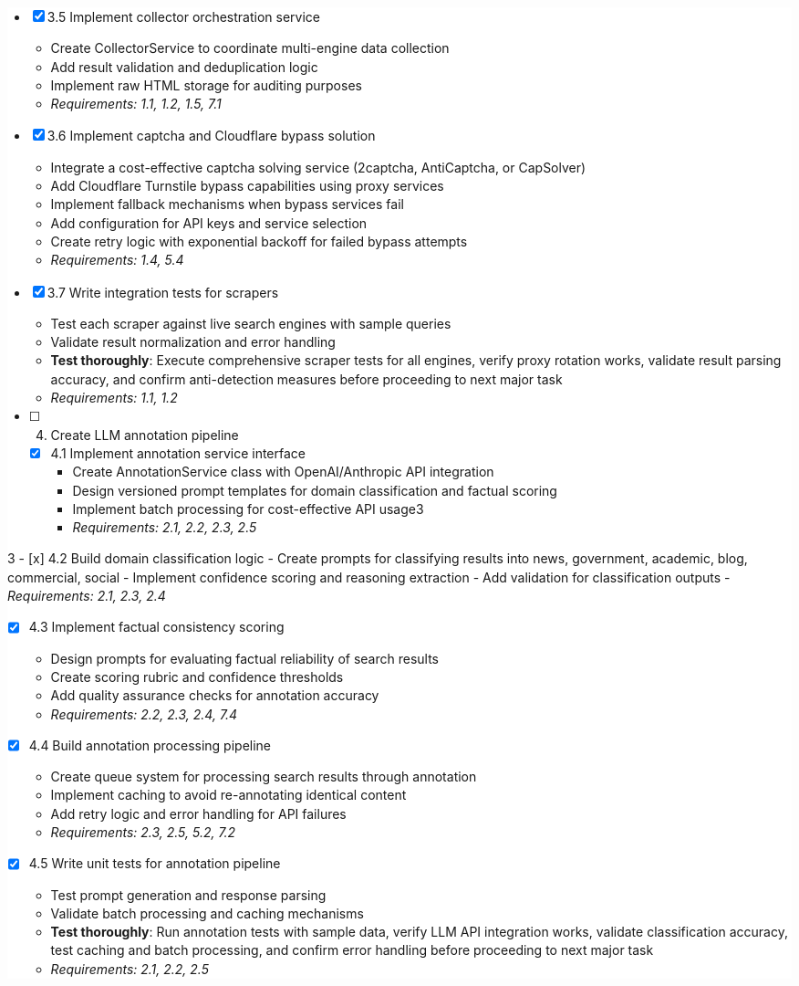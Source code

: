   - [x] 3.5 Implement collector orchestration service
    - Create CollectorService to coordinate multi-engine data collection
    - Add result validation and deduplication logic
    - Implement raw HTML storage for auditing purposes
    - _Requirements: 1.1, 1.2, 1.5, 7.1_

  - [x] 3.6 Implement captcha and Cloudflare bypass solution
    - Integrate a cost-effective captcha solving service (2captcha, AntiCaptcha, or CapSolver)
    - Add Cloudflare Turnstile bypass capabilities using proxy services
    - Implement fallback mechanisms when bypass services fail
    - Add configuration for API keys and service selection
    - Create retry logic with exponential backoff for failed bypass attempts
    - _Requirements: 1.4, 5.4_

  - [x] 3.7 Write integration tests for scrapers
    - Test each scraper against live search engines with sample queries
    - Validate result normalization and error handling
    - **Test thoroughly**: Execute comprehensive scraper tests for all engines, verify proxy rotation works, validate result parsing accuracy, and confirm anti-detection measures before proceeding to next major task
    - _Requirements: 1.1, 1.2_

- [ ] 4. Create LLM annotation pipeline
  - [x] 4.1 Implement annotation service interface
    - Create AnnotationService class with OpenAI/Anthropic API integration
    - Design versioned prompt templates for domain classification and factual scoring
    - Implement batch processing for cost-effective API usage3
    - _Requirements: 2.1, 2.2, 2.3, 2.5_

3  - [x] 4.2 Build domain classification logic
    - Create prompts for classifying results into news, government, academic, blog, commercial, social
    - Implement confidence scoring and reasoning extraction
    - Add validation for classification outputs
    - _Requirements: 2.1, 2.3, 2.4_

  - [x] 4.3 Implement factual consistency scoring
    - Design prompts for evaluating factual reliability of search results
    - Create scoring rubric and confidence thresholds
    - Add quality assurance checks for annotation accuracy
    - _Requirements: 2.2, 2.3, 2.4, 7.4_

  - [x] 4.4 Build annotation processing pipeline
    - Create queue system for processing search results through annotation
    - Implement caching to avoid re-annotating identical content
    - Add retry logic and error handling for API failures
    - _Requirements: 2.3, 2.5, 5.2, 7.2_

  - [x] 4.5 Write unit tests for annotation pipeline
    - Test prompt generation and response parsing
    - Validate batch processing and caching mechanisms
    - **Test thoroughly**: Run annotation tests with sample data, verify LLM API integration works, validate classification accuracy, test caching and batch processing, and confirm error handling before proceeding to next major task
    - _Requirements: 2.1, 2.2, 2.5_
